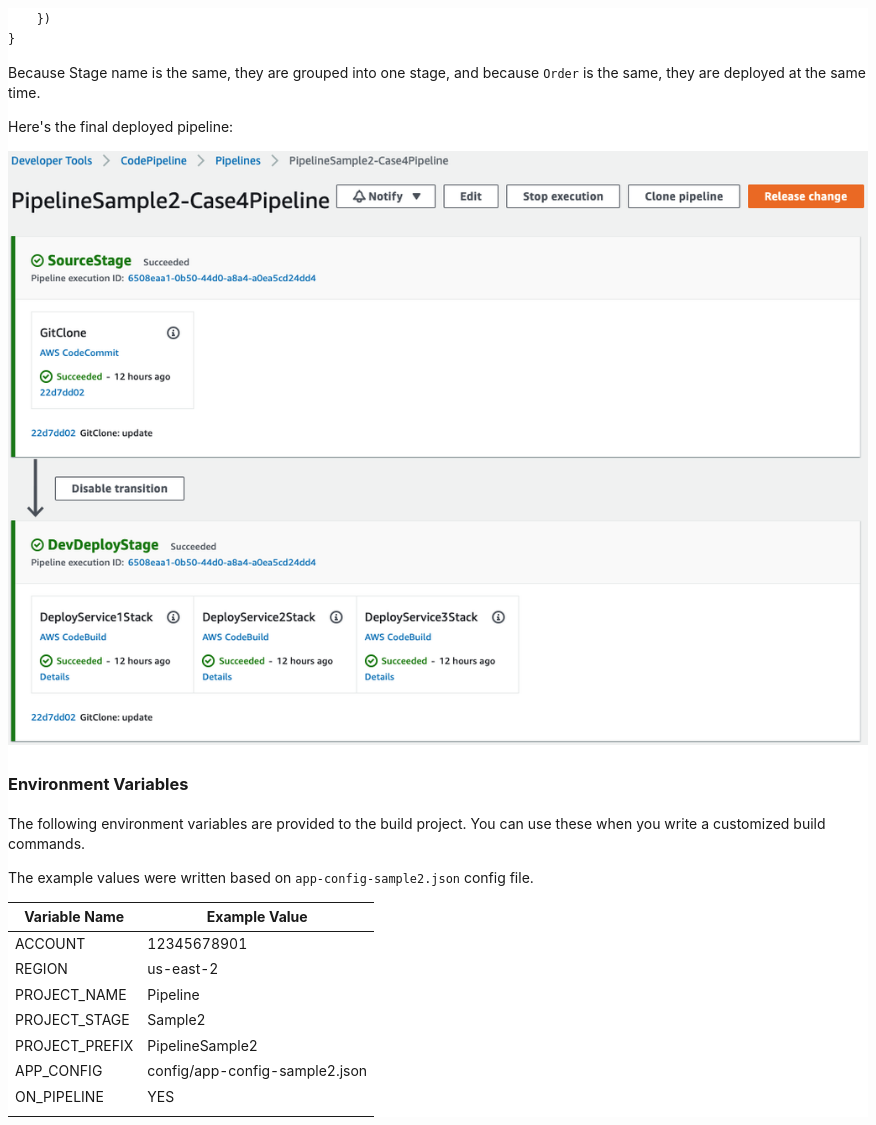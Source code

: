 ```typescript
    })
}
```

Because Stage name is the same, they are grouped into one stage, and because ```Order``` is the same, they are deployed at the same time.

Here's the final deployed pipeline:

![sample2-case4](docs/asset/sample2-case4.png)

### Environment Variables

The following environment variables are provided to the build project. You can use these when you write a customized build commands.

The example values were written based on ```app-config-sample2.json``` config file.

|Variable Name|Example Value|
|-------|-------------------|
|ACCOUNT|12345678901|
|REGION|us-east-2|
|PROJECT_NAME|Pipeline|
|PROJECT_STAGE|Sample2|
|PROJECT_PREFIX|PipelineSample2|
|APP_CONFIG|config/app-config-sample2.json|
|ON_PIPELINE|YES|
|||
